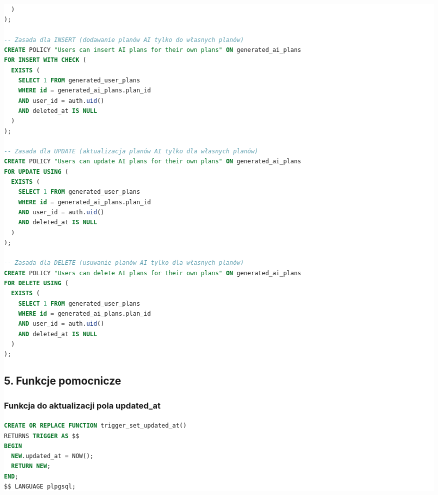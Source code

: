 ```sql
  )
);

-- Zasada dla INSERT (dodawanie planów AI tylko do własnych planów)
CREATE POLICY "Users can insert AI plans for their own plans" ON generated_ai_plans
FOR INSERT WITH CHECK (
  EXISTS (
    SELECT 1 FROM generated_user_plans
    WHERE id = generated_ai_plans.plan_id
    AND user_id = auth.uid()
    AND deleted_at IS NULL
  )
);

-- Zasada dla UPDATE (aktualizacja planów AI tylko dla własnych planów)
CREATE POLICY "Users can update AI plans for their own plans" ON generated_ai_plans
FOR UPDATE USING (
  EXISTS (
    SELECT 1 FROM generated_user_plans
    WHERE id = generated_ai_plans.plan_id
    AND user_id = auth.uid()
    AND deleted_at IS NULL
  )
);

-- Zasada dla DELETE (usuwanie planów AI tylko dla własnych planów)
CREATE POLICY "Users can delete AI plans for their own plans" ON generated_ai_plans
FOR DELETE USING (
  EXISTS (
    SELECT 1 FROM generated_user_plans
    WHERE id = generated_ai_plans.plan_id
    AND user_id = auth.uid()
    AND deleted_at IS NULL
  )
);
```

## 5. Funkcje pomocnicze

### Funkcja do aktualizacji pola updated_at
```sql
CREATE OR REPLACE FUNCTION trigger_set_updated_at()
RETURNS TRIGGER AS $$
BEGIN
  NEW.updated_at = NOW();
  RETURN NEW;
END;
$$ LANGUAGE plpgsql;
```
